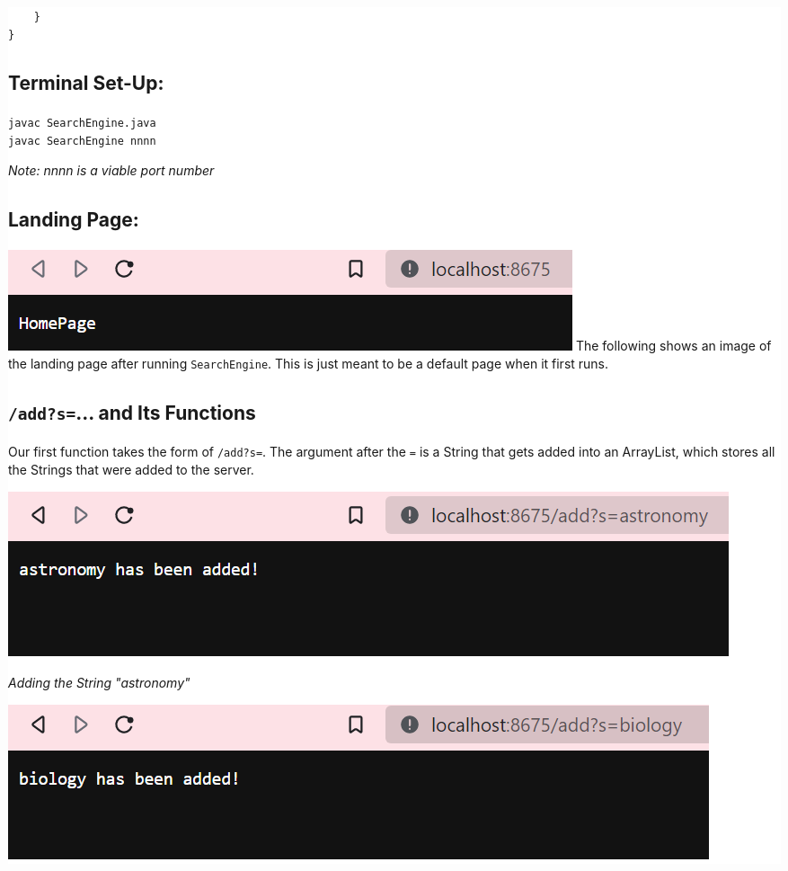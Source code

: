 ```
    }
}
```
## Terminal Set-Up:
```
javac SearchEngine.java
javac SearchEngine nnnn
```
*Note: nnnn is a viable port number*

## Landing Page:
![image](1.png)
The following shows an image of the landing page after running `SearchEngine`. This is just meant to be a default page when it first runs.

## `/add?s=`... and Its Functions
Our first function takes the form of `/add?s=`. The argument after the `=` is a String that gets added into an ArrayList, which stores all the Strings that were added to the server.

![image](2.png)

*Adding the String "astronomy"*

![image](3.png)
